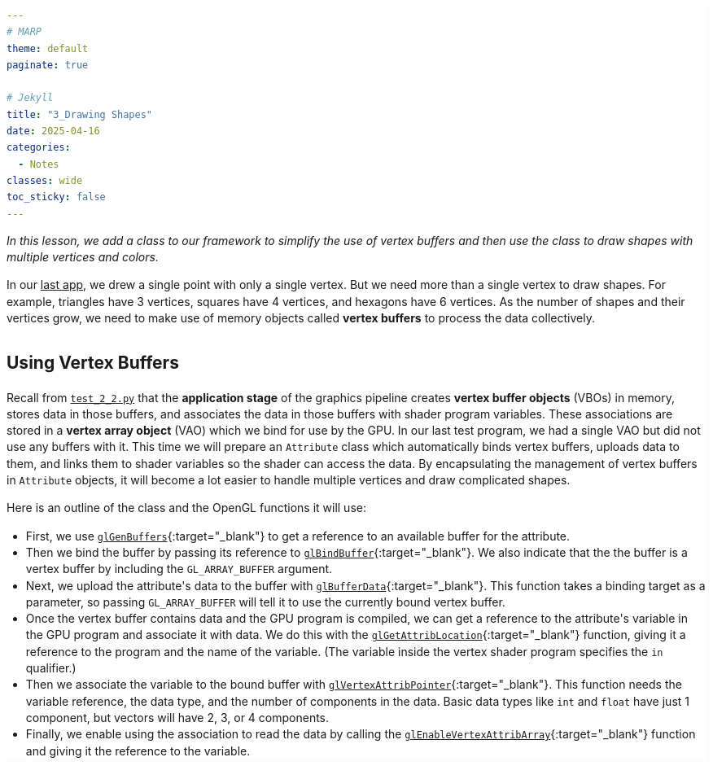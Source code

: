 ```yaml
---
# MARP
theme: default
paginate: true

# Jekyll
title: "3_Drawing Shapes"
date: 2025-04-16
categories:
  - Notes
classes: wide
toc_sticky: false
---
```


*In this lesson, we add a class to our framework to simplify the use of vertex buffers and then use the class to draw shapes with multiple vertices and colors.*

In our [last app](/software-engineering-lab/notes/windows-points/#rendering-in-the-application), we drew a single point with only a single vertex. But we need more than a single vertex to draw shapes. For example, triangles have 3 vertices, squares have 4 vertices, and hexagons have 6 vertices. As the number of shapes and their vertices grow, we need to make use of memory objects called **vertex buffers** to process the data collectively.  

## Using Vertex Buffers

Recall from [`test_2_2.py`](/software-engineering-lab/notes/windows-points/#rendering-in-the-application) that the **application stage** of the graphics pipeline creates **vertex buffer objects** (VBOs) in memory, stores data in those buffers, and associates the data in those buffers with shader program variables. These associations are stored in a **vertex array object** (VAO) which we bind for use by the GPU. In our last test program, we had a single VAO but did not use any buffers with it. This time we will prepare an `Attribute` class which automatically binds vertex buffers, uploads data to them, and links them to shader variables so the shader can access the data. By encapsulating the management of vertex buffers in `Attribute` objects, it will become a lot easier to handle multiple vertices and draw complicated shapes.

Here is an outline of the class and the OpenGL functions it will use:

- First, we use [`glGenBuffers`](https://registry.khronos.org/OpenGL-Refpages/gl4/html/glGenBuffers.xhtml){:target="_blank"} to get a reference to an available buffer for the attribute.
- Then we bind the buffer by passing its reference to [`glBindBuffer`](https://registry.khronos.org/OpenGL-Refpages/gl4/html/glBindBuffer.xhtml){:target="_blank"}. We also indicate that the the buffer is a vertex buffer by including the `GL_ARRAY_BUFFER` argument.
- Next, we upload the attribute's data to the buffer with [`glBufferData`](https://registry.khronos.org/OpenGL-Refpages/gl4/html/glBufferData.xhtml){:target="_blank"}. This function takes a binding target as a parameter, so passing `GL_ARRAY_BUFFER` will tell it to use the currently bound vertex buffer.
- Once the vertex buffer contains data and the GPU program is compiled, we can get a reference to the attribute's variable in the GPU program and associate it with data. We do this with the [`glGetAttribLocation`](https://registry.khronos.org/OpenGL-Refpages/gl4/html/glGetAttribLocation.xhtml){:target="_blank"} function, giving it a reference to the program and the name of the variable. (The variable inside the vertex shader program specifies the `in` qualifier.)
- Then we associate the variable to the bound buffer with [`glVertexAttribPointer`](https://registry.khronos.org/OpenGL-Refpages/gl4/html/glVertexAttribPointer.xhtml){:target="_blank"}. This function needs the variable reference, the data type, and the number of components in the data. Basic data types like `int` and `float` have just 1 component, but vectors will have 2, 3, or 4 components.
- Finally, we enable using the association to read the data by calling the [`glEnableVertexAttribArray`](https://registry.khronos.org/OpenGL-Refpages/gl4/html/glEnableVertexAttribArray.xhtml){:target="_blank"} function and giving it the reference to the variable.
